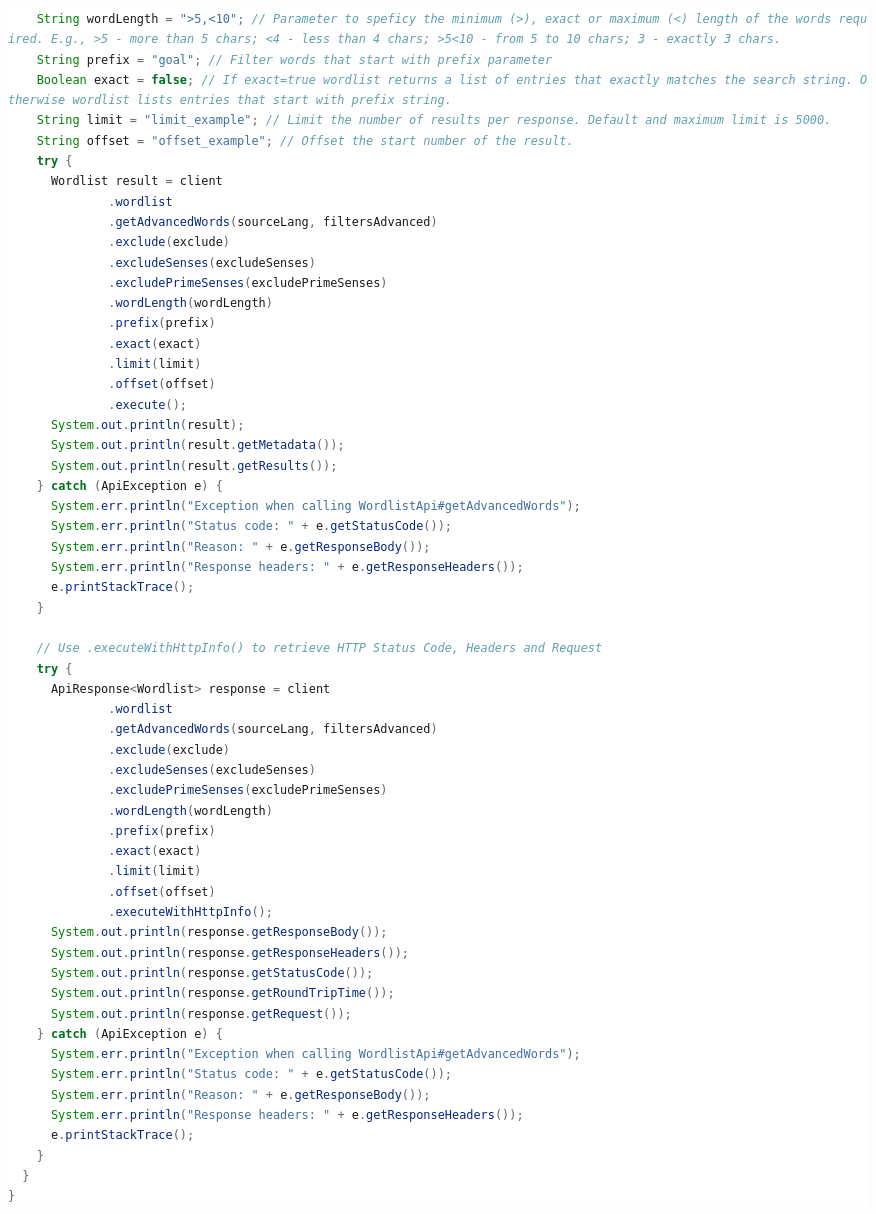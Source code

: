 ```java
    String wordLength = ">5,<10"; // Parameter to speficy the minimum (>), exact or maximum (<) length of the words required. E.g., >5 - more than 5 chars; <4 - less than 4 chars; >5<10 - from 5 to 10 chars; 3 - exactly 3 chars.
    String prefix = "goal"; // Filter words that start with prefix parameter
    Boolean exact = false; // If exact=true wordlist returns a list of entries that exactly matches the search string. Otherwise wordlist lists entries that start with prefix string.
    String limit = "limit_example"; // Limit the number of results per response. Default and maximum limit is 5000.
    String offset = "offset_example"; // Offset the start number of the result.
    try {
      Wordlist result = client
              .wordlist
              .getAdvancedWords(sourceLang, filtersAdvanced)
              .exclude(exclude)
              .excludeSenses(excludeSenses)
              .excludePrimeSenses(excludePrimeSenses)
              .wordLength(wordLength)
              .prefix(prefix)
              .exact(exact)
              .limit(limit)
              .offset(offset)
              .execute();
      System.out.println(result);
      System.out.println(result.getMetadata());
      System.out.println(result.getResults());
    } catch (ApiException e) {
      System.err.println("Exception when calling WordlistApi#getAdvancedWords");
      System.err.println("Status code: " + e.getStatusCode());
      System.err.println("Reason: " + e.getResponseBody());
      System.err.println("Response headers: " + e.getResponseHeaders());
      e.printStackTrace();
    }

    // Use .executeWithHttpInfo() to retrieve HTTP Status Code, Headers and Request
    try {
      ApiResponse<Wordlist> response = client
              .wordlist
              .getAdvancedWords(sourceLang, filtersAdvanced)
              .exclude(exclude)
              .excludeSenses(excludeSenses)
              .excludePrimeSenses(excludePrimeSenses)
              .wordLength(wordLength)
              .prefix(prefix)
              .exact(exact)
              .limit(limit)
              .offset(offset)
              .executeWithHttpInfo();
      System.out.println(response.getResponseBody());
      System.out.println(response.getResponseHeaders());
      System.out.println(response.getStatusCode());
      System.out.println(response.getRoundTripTime());
      System.out.println(response.getRequest());
    } catch (ApiException e) {
      System.err.println("Exception when calling WordlistApi#getAdvancedWords");
      System.err.println("Status code: " + e.getStatusCode());
      System.err.println("Reason: " + e.getResponseBody());
      System.err.println("Response headers: " + e.getResponseHeaders());
      e.printStackTrace();
    }
  }
}

```